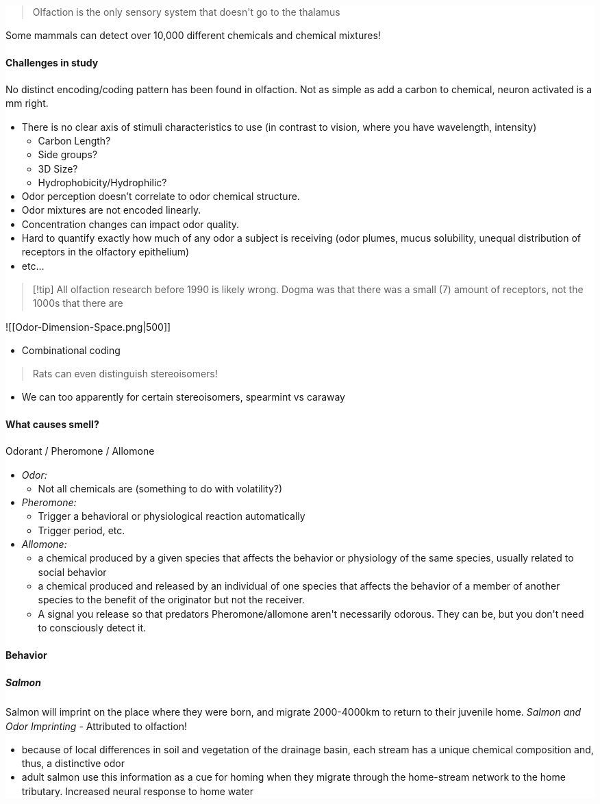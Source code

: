 > Olfaction is the only sensory system that doesn't go to the thalamus

Some mammals can detect over 10,000 different chemicals and chemical mixtures!

#### Challenges in study
No distinct encoding/coding pattern has been found in olfaction. Not as simple as add a carbon to chemical, neuron activated is a mm right.

- There is no clear axis of stimuli characteristics to use (in contrast to vision, where you have wavelength, intensity) 
	- Carbon Length? 
	- Side groups? 
	- 3D Size? 
	- Hydrophobicity/Hydrophilic? 
- Odor perception doesn’t correlate to odor chemical structure. 
- Odor mixtures are not encoded linearly. 
- Concentration changes can impact odor quality. 
- Hard to quantify exactly how much of any odor a subject is receiving (odor plumes, mucus solubility, unequal distribution of receptors in the olfactory epithelium) 
- etc…


> [!tip] All olfaction research before 1990 is likely wrong. Dogma was that there was a small (7) amount of receptors, not the 1000s that there are

![[Odor-Dimension-Space.png|500]]
- Combinational coding

> Rats can even distinguish stereoisomers!
- We can too apparently for certain stereoisomers, spearmint vs caraway


#### What causes smell?
Odorant / Pheromone / Allomone
- *Odor:*
	- Not all chemicals are (something to do with volatility?)
- *Pheromone:* 
	- Trigger a behavioral or physiological reaction automatically
	- Trigger period, etc.
- *Allomone:* 
	- a chemical produced by a given species that affects the behavior or physiology of the same species, usually related to social behavior
	- a chemical produced and released by an individual of one species that affects the behavior of a member of another species to the benefit of the originator but not the receiver.
	- A signal you release so that predators 
Pheromone/allomone aren't necessarily odorous. They can be, but you don't need to consciously detect it. 

#### Behavior
##### Salmon
Salmon will imprint on the place where they were born, and migrate 2000-4000km to return to their juvenile home.
*Salmon and Odor Imprinting* - Attributed to olfaction!
- because of local differences in soil and vegetation of the drainage basin, each stream has a unique chemical composition and, thus, a distinctive odor
- adult salmon use this information as a cue for homing when they migrate through the home-stream network to the home tributary.
Increased neural response to home water

